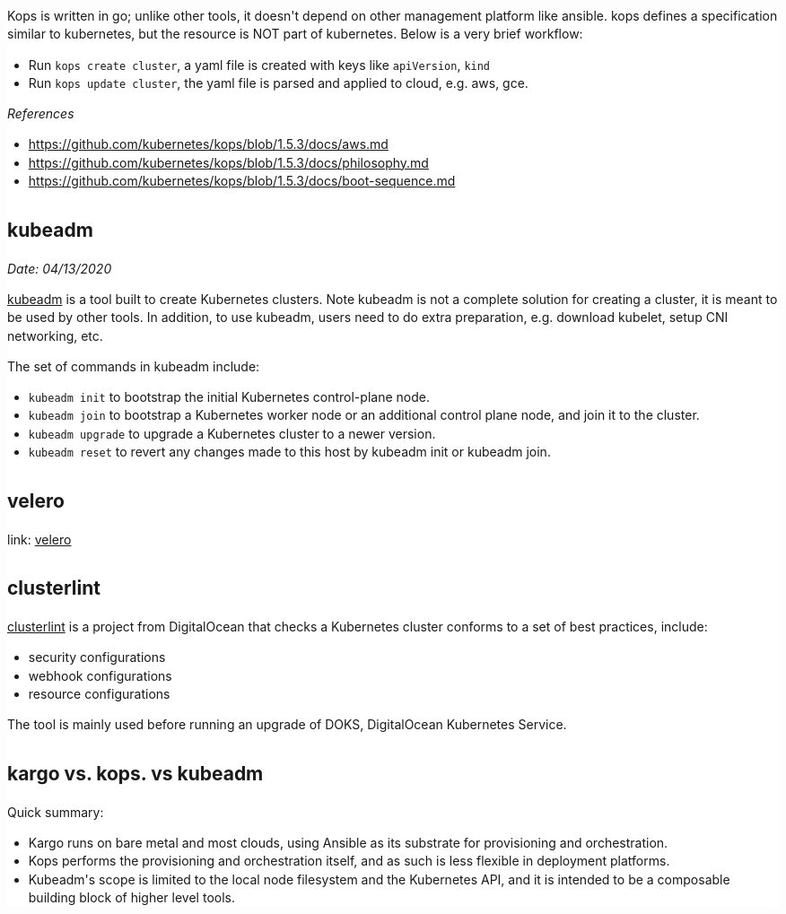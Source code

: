 Kops is written in go; unlike other tools, it doesn't depend on other management platform like
ansible. kops defines a specification similar to kubernetes, but the resource is NOT part of
kubernetes. Below is a very brief workflow:

- Run `kops create cluster`, a yaml file is created with keys like `apiVersion`, `kind`
- Run `kops update cluster`, the yaml file is parsed and applied to cloud, e.g. aws, gce.

*References*

- https://github.com/kubernetes/kops/blob/1.5.3/docs/aws.md
- https://github.com/kubernetes/kops/blob/1.5.3/docs/philosophy.md
- https://github.com/kubernetes/kops/blob/1.5.3/docs/boot-sequence.md

## kubeadm

*Date: 04/13/2020*

[kubeadm](https://github.com/kubernetes/kubeadm) is a tool built to create Kubernetes clusters.
Note kubeadm is not a complete solution for creating a cluster, it is meant to be used by other
tools. In addition, to use kubeadm, users need to do extra preparation, e.g. download kubelet,
setup CNI networking, etc.

The set of commands in kubeadm include:
- `kubeadm init` to bootstrap the initial Kubernetes control-plane node.
- `kubeadm join` to bootstrap a Kubernetes worker node or an additional control plane node, and join it to the cluster.
- `kubeadm upgrade` to upgrade a Kubernetes cluster to a newer version.
- `kubeadm reset` to revert any changes made to this host by kubeadm init or kubeadm join.

## velero

link: [velero](./velero)

## clusterlint

[clusterlint](https://github.com/digitalocean/clusterlint) is a project from DigitalOcean that
checks a Kubernetes cluster conforms to a set of best practices, include:
- security configurations
- webhook configurations
- resource configurations

The tool is mainly used before running an upgrade of DOKS, DigitalOcean Kubernetes Service.

## kargo vs. kops. vs kubeadm

Quick summary:
- Kargo runs on bare metal and most clouds, using Ansible as its substrate for provisioning and orchestration.
- Kops performs the provisioning and orchestration itself, and as such is less flexible in deployment platforms.
- Kubeadm's scope is limited to the local node filesystem and the Kubernetes API, and it is intended to be a
  composable building block of higher level tools.
